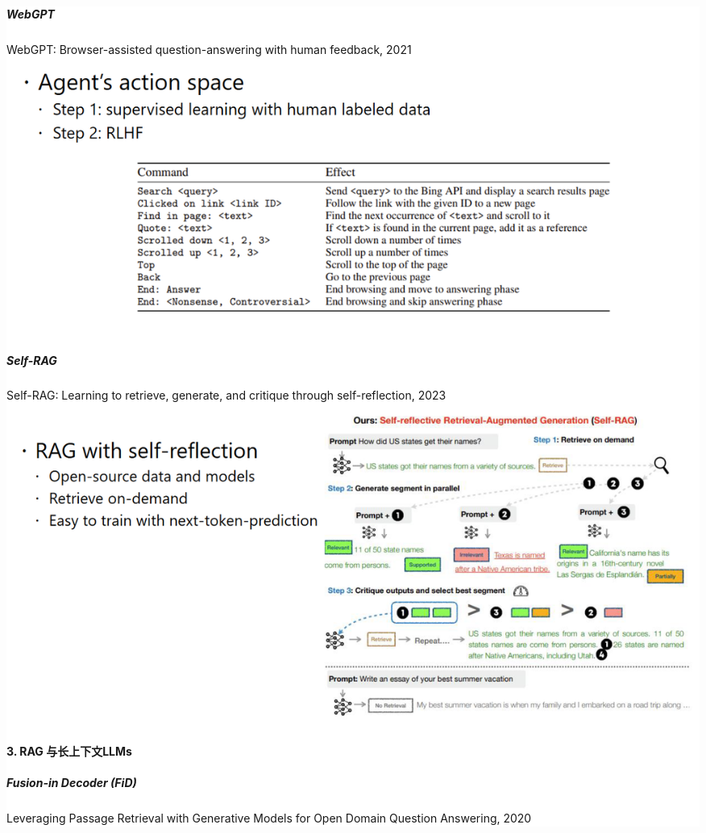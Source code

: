 ##### WebGPT

WebGPT: Browser-assisted question-answering with human feedback, 2021

![image-20240528162821018](imgs/image-20240528162821018.png)

##### Self-RAG

Self-RAG: Learning to retrieve, generate, and critique through self-reflection, 2023

![image-20240528162855349](imgs/image-20240528162855349.png)

#### 3. RAG 与长上下文LLMs

##### Fusion-in Decoder (FiD)

Leveraging Passage Retrieval with Generative Models for Open Domain Question Answering, 2020
